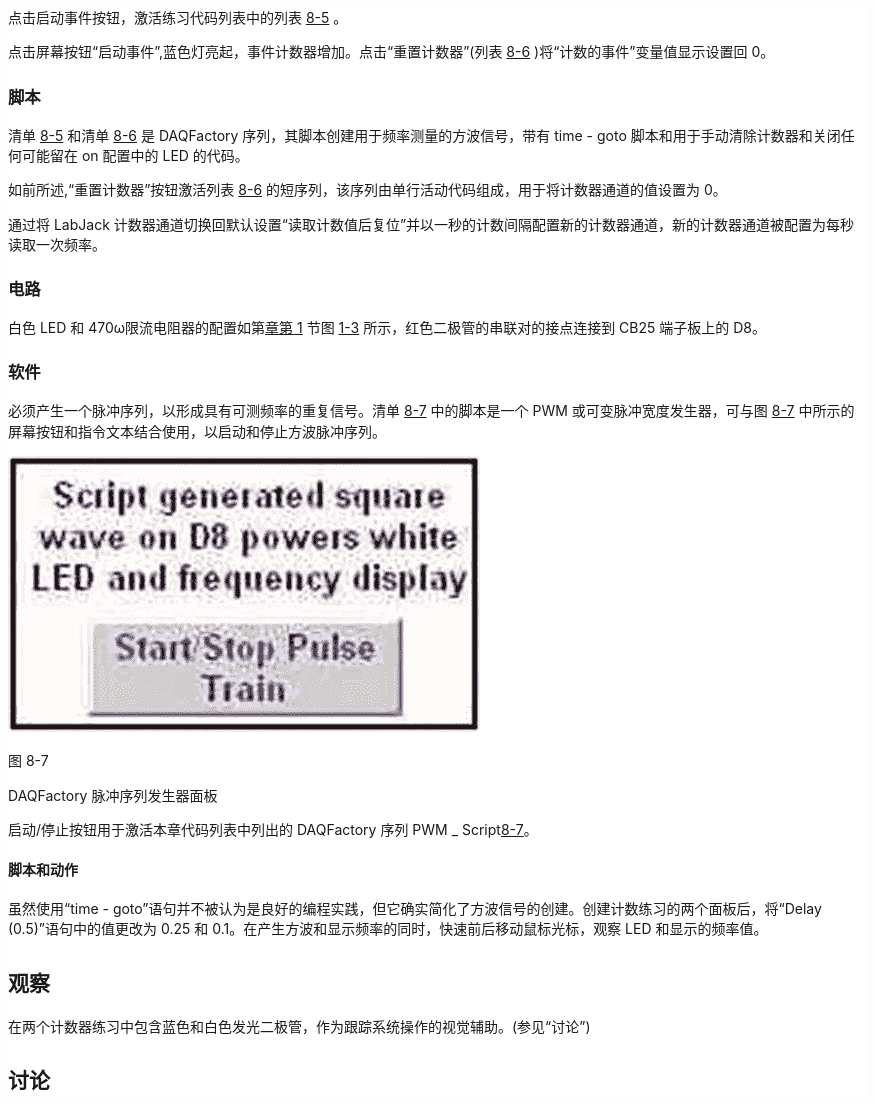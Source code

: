 点击启动事件按钮，激活练习代码列表中的列表 [8-5](#PC5) 。

点击屏幕按钮“启动事件”,蓝色灯亮起，事件计数器增加。点击“重置计数器”(列表 [8-6](#PC6) )将“计数的事件”变量值显示设置回 0。

### 脚本

清单 [8-5](#PC5) 和清单 [8-6](#PC6) 是 DAQFactory 序列，其脚本创建用于频率测量的方波信号，带有 time - goto 脚本和用于手动清除计数器和关闭任何可能留在 on 配置中的 LED 的代码。

如前所述,“重置计数器”按钮激活列表 [8-6](#PC6) 的短序列，该序列由单行活动代码组成，用于将计数器通道的值设置为 0。

通过将 LabJack 计数器通道切换回默认设置“读取计数值后复位”并以一秒的计数间隔配置新的计数器通道，新的计数器通道被配置为每秒读取一次频率。

### 电路

白色 LED 和 470ω限流电阻器的配置如第[章第 1](01.html) 节图 [1-3](01.html#Fig3) 所示，红色二极管的串联对的接点连接到 CB25 端子板上的 D8。

### 软件

必须产生一个脉冲序列，以形成具有可测频率的重复信号。清单 [8-7](#PC7) 中的脚本是一个 PWM 或可变脉冲宽度发生器，可与图 [8-7](#Fig7) 中所示的屏幕按钮和指令文本结合使用，以启动和停止方波脉冲序列。

![img/503603_1_En_8_Fig7_HTML.jpg](img/503603_1_En_8_Fig7_HTML.jpg)

图 8-7

DAQFactory 脉冲序列发生器面板

启动/停止按钮用于激活本章代码列表中列出的 DAQFactory 序列 PWM _ Script[8-7](#PC7)。

#### 脚本和动作

虽然使用“time - goto”语句并不被认为是良好的编程实践，但它确实简化了方波信号的创建。创建计数练习的两个面板后，将“Delay (0.5)”语句中的值更改为 0.25 和 0.1。在产生方波和显示频率的同时，快速前后移动鼠标光标，观察 LED 和显示的频率值。

## 观察

在两个计数器练习中包含蓝色和白色发光二极管，作为跟踪系统操作的视觉辅助。(参见“讨论”)

## 讨论
